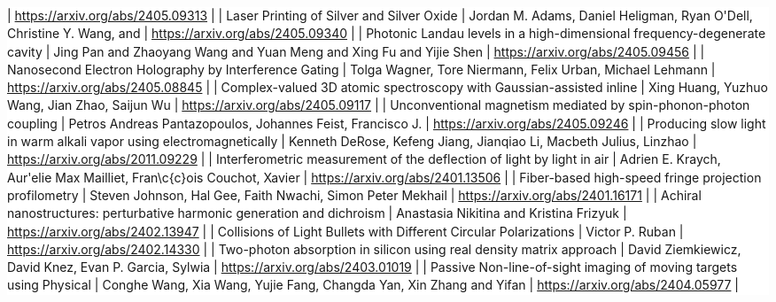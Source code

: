 | https://arxiv.org/abs/2405.09313 |
| Laser Printing of Silver and Silver Oxide
 | Jordan M. Adams, Daniel Heligman, Ryan O'Dell, Christine Y. Wang, and
 | https://arxiv.org/abs/2405.09340 |
| Photonic Landau levels in a high-dimensional frequency-degenerate cavity
 | Jing Pan and Zhaoyang Wang and Yuan Meng and Xing Fu and Yijie Shen
 | https://arxiv.org/abs/2405.09456 |
| Nanosecond Electron Holography by Interference Gating
 | Tolga Wagner, Tore Niermann, Felix Urban, Michael Lehmann
 | https://arxiv.org/abs/2405.08845 |
| Complex-valued 3D atomic spectroscopy with Gaussian-assisted inline
 | Xing Huang, Yuzhuo Wang, Jian Zhao, Saijun Wu
 | https://arxiv.org/abs/2405.09117 |
| Unconventional magnetism mediated by spin-phonon-photon coupling
 | Petros Andreas Pantazopoulos, Johannes Feist, Francisco J.
 | https://arxiv.org/abs/2405.09246 |
| Producing slow light in warm alkali vapor using electromagnetically
 | Kenneth DeRose, Kefeng Jiang, Jianqiao Li, Macbeth Julius, Linzhao
 | https://arxiv.org/abs/2011.09229 |
| Interferometric measurement of the deflection of light by light in air
 | Adrien E. Kraych, Aur\'elie Max Mailliet, Fran\c{c}ois Couchot, Xavier
 | https://arxiv.org/abs/2401.13506 |
| Fiber-based high-speed fringe projection profilometry
 | Steven Johnson, Hal Gee, Faith Nwachi, Simon Peter Mekhail
 | https://arxiv.org/abs/2401.16171 |
| Achiral nanostructures: perturbative harmonic generation and dichroism
 | Anastasia Nikitina and Kristina Frizyuk
 | https://arxiv.org/abs/2402.13947 |
| Collisions of Light Bullets with Different Circular Polarizations
 | Victor P. Ruban
 | https://arxiv.org/abs/2402.14330 |
| Two-photon absorption in silicon using real density matrix approach
 | David Ziemkiewicz, David Knez, Evan P. Garcia, Sylwia
 | https://arxiv.org/abs/2403.01019 |
| Passive Non-line-of-sight imaging of moving targets using Physical
 | Conghe Wang, Xia Wang, Yujie Fang, Changda Yan, Xin Zhang and Yifan
 | https://arxiv.org/abs/2404.05977 |